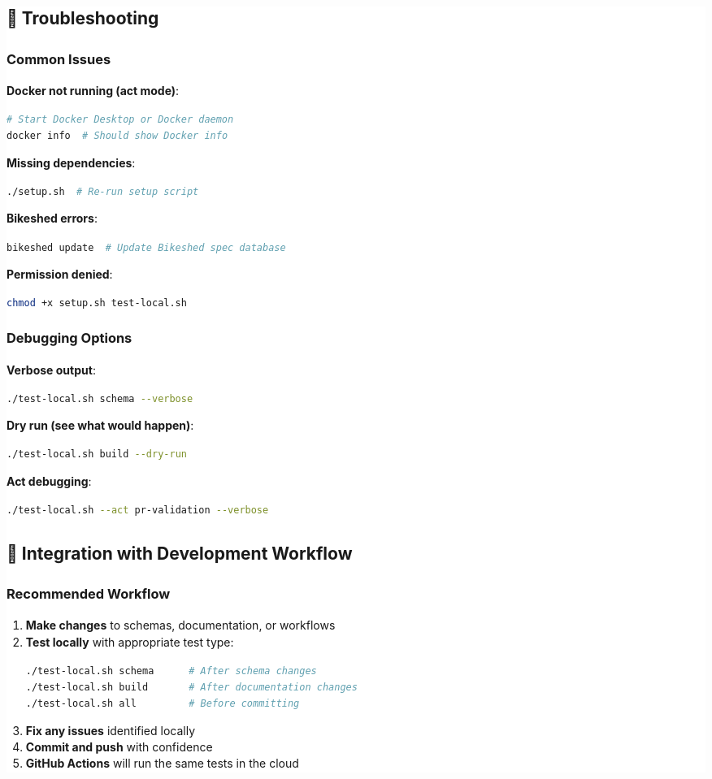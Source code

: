 ## 🚨 Troubleshooting

### **Common Issues**

**Docker not running (act mode)**:
```bash
# Start Docker Desktop or Docker daemon
docker info  # Should show Docker info
```

**Missing dependencies**:
```bash
./setup.sh  # Re-run setup script
```

**Bikeshed errors**:
```bash
bikeshed update  # Update Bikeshed spec database
```

**Permission denied**:
```bash
chmod +x setup.sh test-local.sh
```

### **Debugging Options**

**Verbose output**:
```bash
./test-local.sh schema --verbose
```

**Dry run (see what would happen)**:
```bash
./test-local.sh build --dry-run
```

**Act debugging**:
```bash
./test-local.sh --act pr-validation --verbose
```

## 🔗 Integration with Development Workflow

### **Recommended Workflow**

1. **Make changes** to schemas, documentation, or workflows
2. **Test locally** with appropriate test type:
   ```bash
   ./test-local.sh schema      # After schema changes
   ./test-local.sh build       # After documentation changes  
   ./test-local.sh all         # Before committing
   ```
3. **Fix any issues** identified locally
4. **Commit and push** with confidence
5. **GitHub Actions** will run the same tests in the cloud
